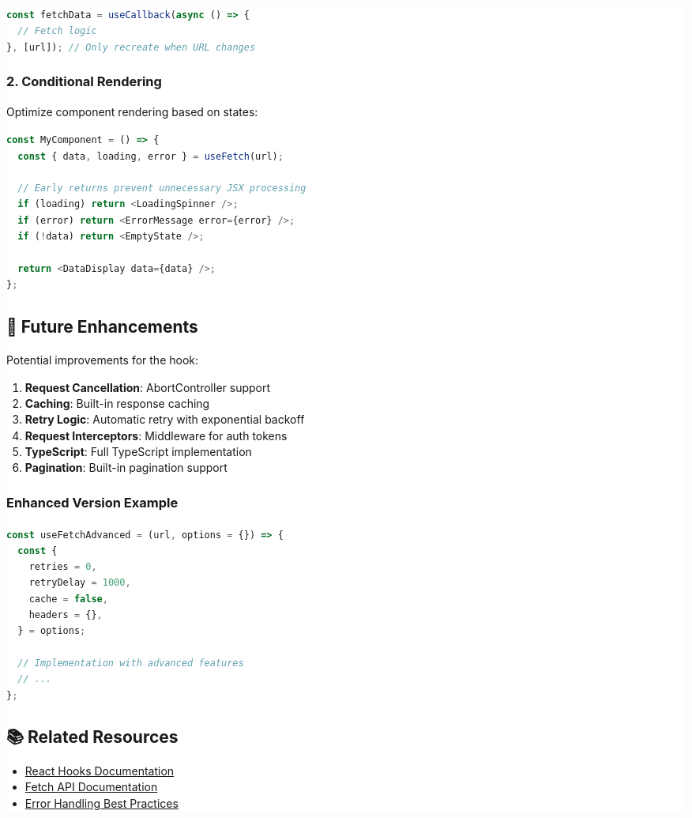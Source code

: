 ```javascript
const fetchData = useCallback(async () => {
  // Fetch logic
}, [url]); // Only recreate when URL changes
```

### 2. Conditional Rendering
Optimize component rendering based on states:

```javascript
const MyComponent = () => {
  const { data, loading, error } = useFetch(url);

  // Early returns prevent unnecessary JSX processing
  if (loading) return <LoadingSpinner />;
  if (error) return <ErrorMessage error={error} />;
  if (!data) return <EmptyState />;

  return <DataDisplay data={data} />;
};
```

## 🔮 Future Enhancements

Potential improvements for the hook:

1. **Request Cancellation**: AbortController support
2. **Caching**: Built-in response caching
3. **Retry Logic**: Automatic retry with exponential backoff
4. **Request Interceptors**: Middleware for auth tokens
5. **TypeScript**: Full TypeScript implementation
6. **Pagination**: Built-in pagination support

### Enhanced Version Example

```javascript
const useFetchAdvanced = (url, options = {}) => {
  const {
    retries = 0,
    retryDelay = 1000,
    cache = false,
    headers = {},
  } = options;

  // Implementation with advanced features
  // ...
};
```

## 📚 Related Resources

- [React Hooks Documentation](https://reactjs.org/docs/hooks-intro.html)
- [Fetch API Documentation](https://developer.mozilla.org/en-US/docs/Web/API/Fetch_API)
- [Error Handling Best Practices](https://reactjs.org/docs/error-boundaries.html)
